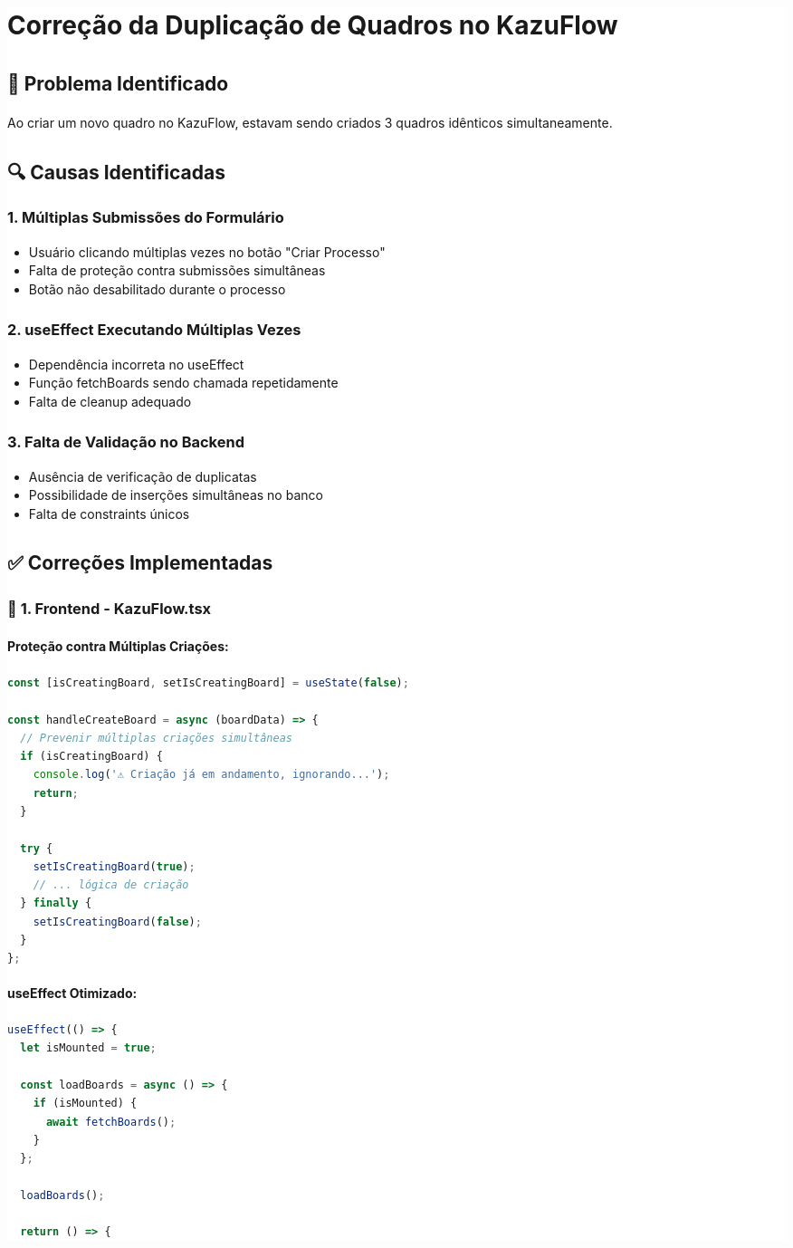 # Correção da Duplicação de Quadros no KazuFlow

## 🚨 Problema Identificado
Ao criar um novo quadro no KazuFlow, estavam sendo criados 3 quadros idênticos simultaneamente.

## 🔍 Causas Identificadas

### 1. **Múltiplas Submissões do Formulário**
- Usuário clicando múltiplas vezes no botão "Criar Processo"
- Falta de proteção contra submissões simultâneas
- Botão não desabilitado durante o processo

### 2. **useEffect Executando Múltiplas Vezes**
- Dependência incorreta no useEffect
- Função fetchBoards sendo chamada repetidamente
- Falta de cleanup adequado

### 3. **Falta de Validação no Backend**
- Ausência de verificação de duplicatas
- Possibilidade de inserções simultâneas no banco
- Falta de constraints únicos

## ✅ Correções Implementadas

### 🔧 **1. Frontend - KazuFlow.tsx**

#### **Proteção contra Múltiplas Criações:**
```typescript
const [isCreatingBoard, setIsCreatingBoard] = useState(false);

const handleCreateBoard = async (boardData) => {
  // Prevenir múltiplas criações simultâneas
  if (isCreatingBoard) {
    console.log('⚠️ Criação já em andamento, ignorando...');
    return;
  }

  try {
    setIsCreatingBoard(true);
    // ... lógica de criação
  } finally {
    setIsCreatingBoard(false);
  }
};
```

#### **useEffect Otimizado:**
```typescript
useEffect(() => {
  let isMounted = true;
  
  const loadBoards = async () => {
    if (isMounted) {
      await fetchBoards();
    }
  };
  
  loadBoards();
  
  return () => {
```